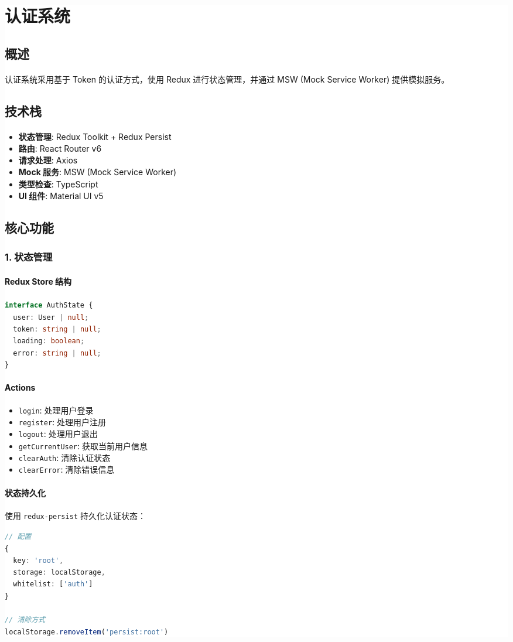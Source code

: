 # 认证系统

## 概述

认证系统采用基于 Token 的认证方式，使用 Redux 进行状态管理，并通过 MSW (Mock Service Worker) 提供模拟服务。

## 技术栈

- **状态管理**: Redux Toolkit + Redux Persist
- **路由**: React Router v6
- **请求处理**: Axios
- **Mock 服务**: MSW (Mock Service Worker)
- **类型检查**: TypeScript
- **UI 组件**: Material UI v5

## 核心功能

### 1. 状态管理

#### Redux Store 结构
```typescript
interface AuthState {
  user: User | null;
  token: string | null;
  loading: boolean;
  error: string | null;
}
```

#### Actions
- `login`: 处理用户登录
- `register`: 处理用户注册
- `logout`: 处理用户退出
- `getCurrentUser`: 获取当前用户信息
- `clearAuth`: 清除认证状态
- `clearError`: 清除错误信息

#### 状态持久化
使用 `redux-persist` 持久化认证状态：
```typescript
// 配置
{
  key: 'root',
  storage: localStorage,
  whitelist: ['auth']
}

// 清除方式
localStorage.removeItem('persist:root')
```

